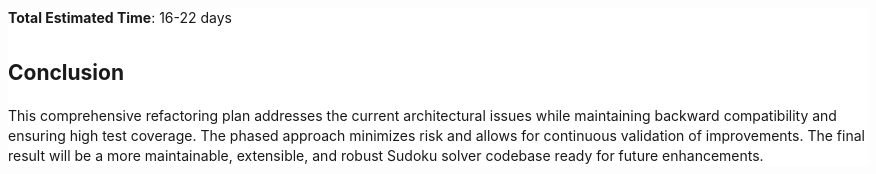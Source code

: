 **Total Estimated Time**: 16-22 days

## Conclusion

This comprehensive refactoring plan addresses the current architectural issues while maintaining backward compatibility and ensuring high test coverage. The phased approach minimizes risk and allows for continuous validation of improvements. The final result will be a more maintainable, extensible, and robust Sudoku solver codebase ready for future enhancements. 